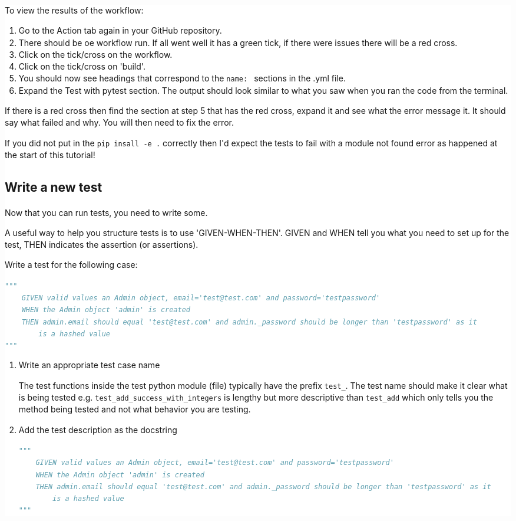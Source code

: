 To view the results of the workflow:

1. Go to the Action tab again in your GitHub repository.
2. There should be oe workflow run. If all went well it has a green tick, if there were issues there will be a red
   cross.
3. Click on the tick/cross on the workflow.
4. Click on the tick/cross on 'build'.
5. You should now see headings that correspond to the `name: ` sections in the .yml file.
6. Expand the Test with pytest section. The output should look similar to what you saw when you ran the code from the
   terminal.

If there is a red cross then find the section at step 5 that has the red cross, expand it and see what the error message
it. It should say what failed and why. You will then need to fix the error.

If you did not put in the `pip insall -e .` correctly then I'd expect the tests to fail with a module not found error as
happened at the start of this tutorial!

## Write a new test

Now that you can run tests, you need to write some.

A useful way to help you structure tests is to use 'GIVEN-WHEN-THEN'. GIVEN and WHEN tell you what you need to set up
for the test, THEN indicates the assertion (or assertions).

Write a test for the following case:

```python
"""
    GIVEN valid values an Admin object, email='test@test.com' and password='testpassword'
    WHEN the Admin object 'admin' is created
    THEN admin.email should equal 'test@test.com' and admin._password should be longer than 'testpassword' as it 
        is a hashed value
"""
```

1. Write an appropriate test case name

   The test functions inside the test python module (file) typically have the prefix `test_`. The test
   name should make it clear what is being tested e.g. `test_add_success_with_integers` is lengthy but more descriptive
   than `test_add` which only tells you the method being tested and not what behavior you are testing.

2. Add the test description as the docstring

    ```python
    """
        GIVEN valid values an Admin object, email='test@test.com' and password='testpassword'
        WHEN the Admin object 'admin' is created
        THEN admin.email should equal 'test@test.com' and admin._password should be longer than 'testpassword' as it 
            is a hashed value
    """
    ```
